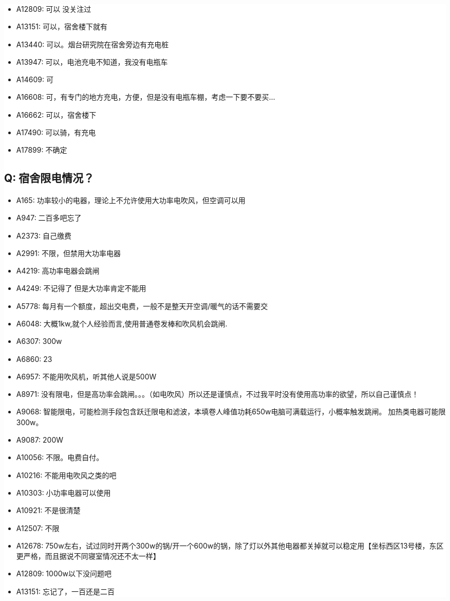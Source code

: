 - A12809: 可以 没关注过

- A13151: 可以，宿舍楼下就有

- A13440: 可以。烟台研究院在宿舍旁边有充电桩

- A13947: 可以，电池充电不知道，我没有电瓶车

- A14609: 可

- A16608: 可，有专门的地方充电，方便，但是没有电瓶车棚，考虑一下要不要买…

- A16662: 可以，宿舍楼下

- A17490: 可以骑，有充电

- A17899: 不确定

## Q: 宿舍限电情况？

- A165: 功率较小的电器，理论上不允许使用大功率电吹风，但空调可以用

- A947: 二百多吧忘了

- A2373: 自己缴费

- A2991: 不限，但禁用大功率电器

- A4219: 高功率电器会跳闸

- A4249: 不记得了 但是大功率肯定不能用

- A5778: 每月有一个额度，超出交电费，一般不是整天开空调/暖气的话不需要交

- A6048: 大概1kw,就个人经验而言,使用普通卷发棒和吹风机会跳闸.

- A6307: 300w

- A6860: 23

- A6957: 不能用吹风机，听其他人说是500W

- A8971: 没有限电，但是高功率会跳闸。。。（如电吹风）所以还是谨慎点，不过我平时没有使用高功率的欲望，所以自己谨慎点！

- A9068: 智能限电，可能检测手段包含跃迁限电和滤波，本填卷人峰值功耗650w电脑可满载运行，小概率触发跳闸。
加热类电器可能限300w。

- A9087: 200W

- A10056: 不限。电费自付。

- A10216: 不能用电吹风之类的吧

- A10303: 小功率电器可以使用

- A10921: 不是很清楚

- A12507: 不限

- A12678: 750w左右，试过同时开两个300w的锅/开一个600w的锅，除了灯以外其他电器都关掉就可以稳定用【坐标西区13号楼，东区更严格，而且据说不同寝室情况还不太一样】

- A12809: 1000w以下没问题吧

- A13151: 忘记了，一百还是二百
